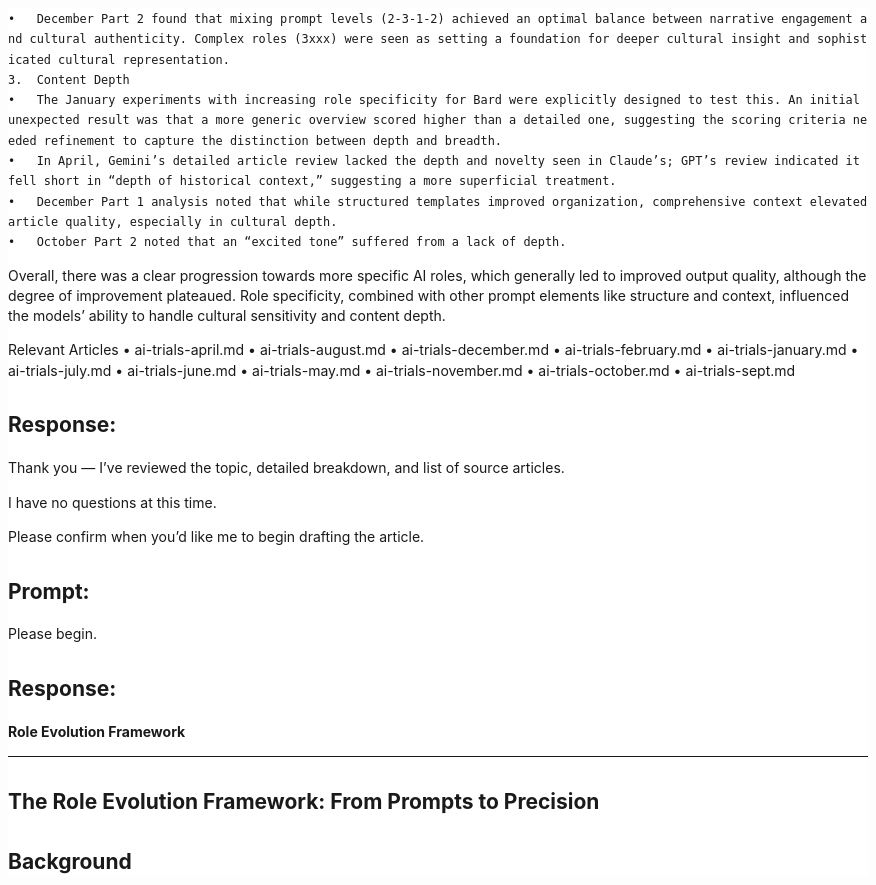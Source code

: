 	•	December Part 2 found that mixing prompt levels (2-3-1-2) achieved an optimal balance between narrative engagement and cultural authenticity. Complex roles (3xxx) were seen as setting a foundation for deeper cultural insight and sophisticated cultural representation.
	3.	Content Depth
	•	The January experiments with increasing role specificity for Bard were explicitly designed to test this. An initial unexpected result was that a more generic overview scored higher than a detailed one, suggesting the scoring criteria needed refinement to capture the distinction between depth and breadth.
	•	In April, Gemini’s detailed article review lacked the depth and novelty seen in Claude’s; GPT’s review indicated it fell short in “depth of historical context,” suggesting a more superficial treatment.
	•	December Part 1 analysis noted that while structured templates improved organization, comprehensive context elevated article quality, especially in cultural depth.
	•	October Part 2 noted that an “excited tone” suffered from a lack of depth.

Overall, there was a clear progression towards more specific AI roles, which generally led to improved output quality, although the degree of improvement plateaued. Role specificity, combined with other prompt elements like structure and context, influenced the models’ ability to handle cultural sensitivity and content depth.

Relevant Articles
	•	ai-trials-april.md
	•	ai-trials-august.md
	•	ai-trials-december.md
	•	ai-trials-february.md
	•	ai-trials-january.md
	•	ai-trials-july.md
	•	ai-trials-june.md
	•	ai-trials-may.md
	•	ai-trials-november.md
	•	ai-trials-october.md
	•	ai-trials-sept.md

## Response:
Thank you — I’ve reviewed the topic, detailed breakdown, and list of source articles.

I have no questions at this time.

Please confirm when you’d like me to begin drafting the article.

## Prompt:
Please begin.

## Response:
**Role Evolution Framework**

---

## The Role Evolution Framework: From Prompts to Precision

## Background
